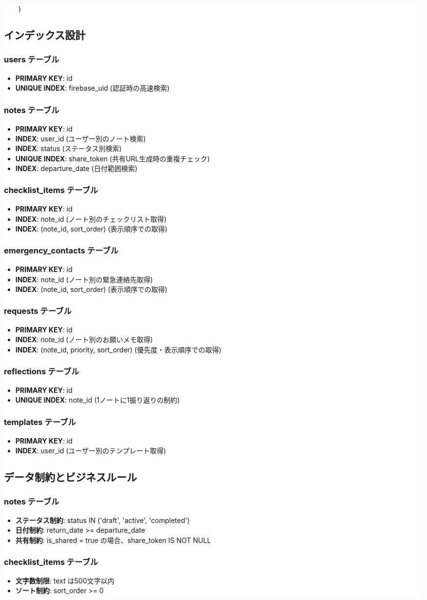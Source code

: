 ```mermaid
    }
```

## インデックス設計

### users テーブル
- **PRIMARY KEY**: id
- **UNIQUE INDEX**: firebase_uid (認証時の高速検索)

### notes テーブル
- **PRIMARY KEY**: id
- **INDEX**: user_id (ユーザー別のノート検索)
- **INDEX**: status (ステータス別検索)
- **UNIQUE INDEX**: share_token (共有URL生成時の重複チェック)
- **INDEX**: departure_date (日付範囲検索)

### checklist_items テーブル
- **PRIMARY KEY**: id
- **INDEX**: note_id (ノート別のチェックリスト取得)
- **INDEX**: (note_id, sort_order) (表示順序での取得)

### emergency_contacts テーブル
- **PRIMARY KEY**: id
- **INDEX**: note_id (ノート別の緊急連絡先取得)
- **INDEX**: (note_id, sort_order) (表示順序での取得)

### requests テーブル
- **PRIMARY KEY**: id
- **INDEX**: note_id (ノート別のお願いメモ取得)
- **INDEX**: (note_id, priority, sort_order) (優先度・表示順序での取得)

### reflections テーブル
- **PRIMARY KEY**: id
- **UNIQUE INDEX**: note_id (1ノートに1振り返りの制約)

### templates テーブル
- **PRIMARY KEY**: id
- **INDEX**: user_id (ユーザー別のテンプレート取得)

## データ制約とビジネスルール

### notes テーブル
- **ステータス制約**: status IN ('draft', 'active', 'completed')
- **日付制約**: return_date >= departure_date
- **共有制約**: is_shared = true の場合、share_token IS NOT NULL

### checklist_items テーブル
- **文字数制限**: text は500文字以内
- **ソート制約**: sort_order >= 0
